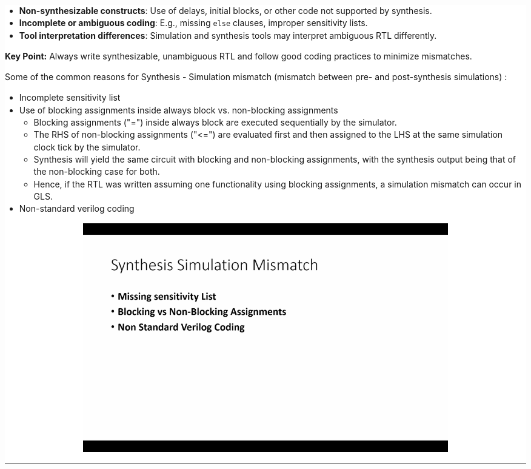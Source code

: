 - **Non-synthesizable constructs**: Use of delays, initial blocks, or other code not supported by synthesis.
- **Incomplete or ambiguous coding**: E.g., missing `else` clauses, improper sensitivity lists.
- **Tool interpretation differences**: Simulation and synthesis tools may interpret ambiguous RTL differently.

**Key Point:** Always write synthesizable, unambiguous RTL and follow good coding practices to minimize mismatches.

Some of the common reasons for Synthesis - Simulation mismatch (mismatch between pre- and post-synthesis simulations) :  
  * Incomplete sensitivity list
  * Use of blocking assignments inside always block vs. non-blocking assignments
    * Blocking assignments ("=") inside always block are executed sequentially by the simulator.
    * The RHS of non-blocking assignments ("<=") are evaluated first and then assigned to the LHS at the same simulation clock tick by the simulator. 
    * Synthesis will yield the same circuit with blocking and non-blocking assignments, with the synthesis output being that of the non-blocking case for both.
    * Hence, if the RTL was written assuming one functionality using blocking assignments, a simulation mismatch can occur in GLS.
  * Non-standard verilog coding
    
<div align="center">
  <img src="./assets/Reasons_of_Synthesis_Simulation_mismatch.png" alt="Reasons_of_Synthesis_Simulation_mismatch" width="70%">
</div>

---